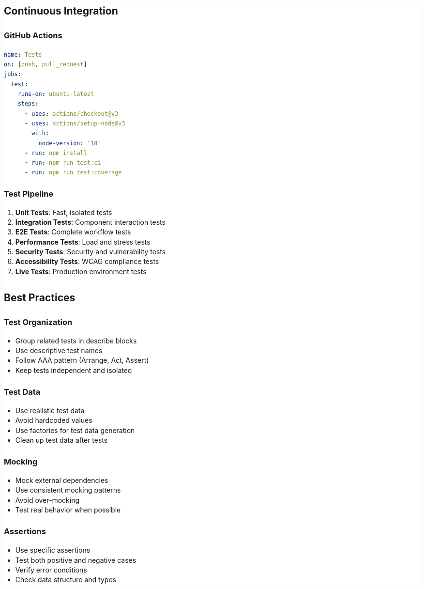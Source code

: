 ## Continuous Integration

### GitHub Actions
```yaml
name: Tests
on: [push, pull_request]
jobs:
  test:
    runs-on: ubuntu-latest
    steps:
      - uses: actions/checkout@v3
      - uses: actions/setup-node@v3
        with:
          node-version: '18'
      - run: npm install
      - run: npm run test:ci
      - run: npm run test:coverage
```

### Test Pipeline
1. **Unit Tests**: Fast, isolated tests
2. **Integration Tests**: Component interaction tests
3. **E2E Tests**: Complete workflow tests
4. **Performance Tests**: Load and stress tests
5. **Security Tests**: Security and vulnerability tests
6. **Accessibility Tests**: WCAG compliance tests
7. **Live Tests**: Production environment tests

## Best Practices

### Test Organization
- Group related tests in describe blocks
- Use descriptive test names
- Follow AAA pattern (Arrange, Act, Assert)
- Keep tests independent and isolated

### Test Data
- Use realistic test data
- Avoid hardcoded values
- Use factories for test data generation
- Clean up test data after tests

### Mocking
- Mock external dependencies
- Use consistent mocking patterns
- Avoid over-mocking
- Test real behavior when possible

### Assertions
- Use specific assertions
- Test both positive and negative cases
- Verify error conditions
- Check data structure and types
